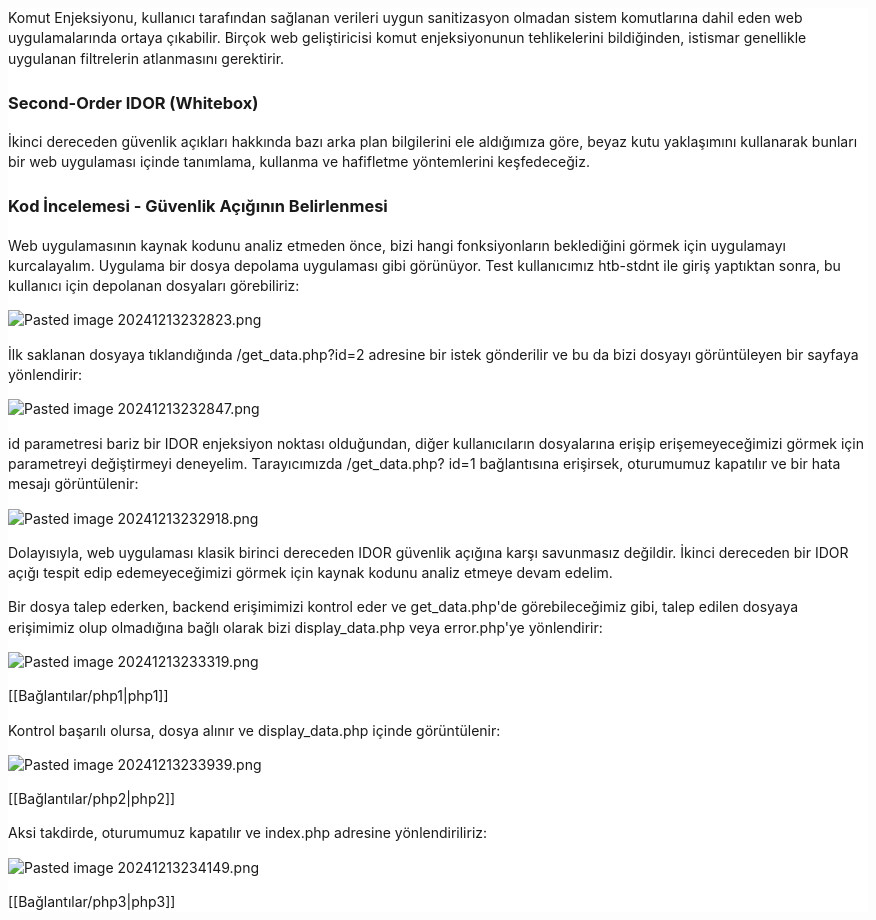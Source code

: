 Komut Enjeksiyonu, kullanıcı tarafından sağlanan verileri uygun sanitizasyon olmadan sistem komutlarına dahil eden web uygulamalarında ortaya çıkabilir. Birçok web geliştiricisi komut enjeksiyonunun tehlikelerini bildiğinden, istismar genellikle uygulanan filtrelerin atlanmasını gerektirir.


### Second-Order IDOR (Whitebox)

İkinci dereceden güvenlik açıkları hakkında bazı arka plan bilgilerini ele aldığımıza göre, beyaz kutu yaklaşımını kullanarak bunları bir web uygulaması içinde tanımlama, kullanma ve hafifletme yöntemlerini keşfedeceğiz.


### Kod İncelemesi - Güvenlik Açığının Belirlenmesi

Web uygulamasının kaynak kodunu analiz etmeden önce, bizi hangi fonksiyonların beklediğini görmek için uygulamayı kurcalayalım. Uygulama bir dosya depolama uygulaması gibi görünüyor. Test kullanıcımız htb-stdnt ile giriş yaptıktan sonra, bu kullanıcı için depolanan dosyaları görebiliriz:

![Pasted image 20241213232823.png](/img/user/resimler/Pasted%20image%2020241213232823.png)

İlk saklanan dosyaya tıklandığında /get_data.php?id=2 adresine bir istek gönderilir ve bu da bizi dosyayı görüntüleyen bir sayfaya yönlendirir:

![Pasted image 20241213232847.png](/img/user/resimler/Pasted%20image%2020241213232847.png)

id parametresi bariz bir IDOR enjeksiyon noktası olduğundan, diğer kullanıcıların dosyalarına erişip erişemeyeceğimizi görmek için parametreyi değiştirmeyi deneyelim. Tarayıcımızda /get_data.php? id=1 bağlantısına erişirsek, oturumumuz kapatılır ve bir hata mesajı görüntülenir:

![Pasted image 20241213232918.png](/img/user/resimler/Pasted%20image%2020241213232918.png)

Dolayısıyla, web uygulaması klasik birinci dereceden IDOR güvenlik açığına karşı savunmasız değildir. İkinci dereceden bir IDOR açığı tespit edip edemeyeceğimizi görmek için kaynak kodunu analiz etmeye devam edelim.

Bir dosya talep ederken, backend erişimimizi kontrol eder ve get_data.php'de görebileceğimiz gibi, talep edilen dosyaya erişimimiz olup olmadığına bağlı olarak bizi display_data.php veya error.php'ye yönlendirir:

![Pasted image 20241213233319.png](/img/user/resimler/Pasted%20image%2020241213233319.png)

[[Bağlantılar/php1\|php1]]


Kontrol başarılı olursa, dosya alınır ve display_data.php içinde görüntülenir:

![Pasted image 20241213233939.png](/img/user/resimler/Pasted%20image%2020241213233939.png)

[[Bağlantılar/php2\|php2]]

Aksi takdirde, oturumumuz kapatılır ve index.php adresine yönlendiriliriz:


![Pasted image 20241213234149.png](/img/user/resimler/Pasted%20image%2020241213234149.png)

[[Bağlantılar/php3\|php3]]
